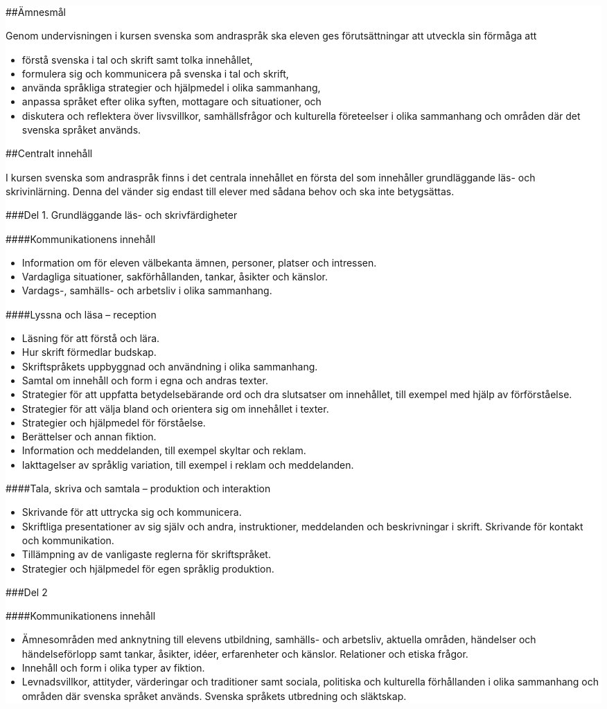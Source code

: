 ##Ämnesmål

Genom undervisningen i kursen svenska som andraspråk ska eleven ges förutsättningar­ att utveckla sin förmåga att

*    förstå svenska i tal och skrift samt tolka innehållet,
*    formulera sig och kommunicera på svenska i tal och skrift,
*    använda språkliga strategier och hjälpmedel i olika sammanhang,
*    anpassa språket efter olika syften, mottagare och situationer, och
*    diskutera och reflektera över livsvillkor, samhällsfrågor och kulturella ­företeelser i olika sammanhang och områden där det svenska språket används.


##Centralt innehåll

I kursen svenska som andraspråk finns i det centrala innehållet en första del som innehåller grundläggande läs- och skrivinlärning. Denna del vänder sig endast till elever med sådana behov och ska inte betygsättas.

###Del 1. Grundläggande läs- och skrivfärdigheter

####Kommunikationens innehåll

*    Information om för eleven välbekanta ämnen, personer, platser och intressen.
*    Vardagliga situationer, sakförhållanden, tankar, åsikter och känslor.
*    Vardags-, samhälls- och arbetsliv i olika sammanhang.

####Lyssna och läsa – reception

*    Läsning för att förstå och lära.
*    Hur skrift förmedlar budskap.
*    Skriftspråkets uppbyggnad och användning i olika sammanhang.
*    Samtal om innehåll och form i egna och andras texter.
*    Strategier för att uppfatta betydelsebärande ord och dra slutsatser om innehållet, till exempel med hjälp av förförståelse.
*    Strategier för att välja bland och orientera sig om innehållet i texter.
*    Strategier och hjälpmedel för förståelse.
*    Berättelser och annan fiktion.
*    Information och meddelanden, till exempel skyltar och reklam.
*    Iakttagelser av språklig variation, till exempel i reklam och meddelanden.

####Tala, skriva och samtala – produktion och interaktion

*    Skrivande för att uttrycka sig och kommunicera.
*    Skriftliga presentationer av sig själv och andra, instruktioner, meddelanden och beskrivningar i skrift. Skrivande för kontakt och kommunikation.
*    Tillämpning av de vanligaste reglerna för skriftspråket.
*    Strategier och hjälpmedel för egen språklig produktion.

###Del 2

####Kommunikationens innehåll

*    Ämnesområden med anknytning till elevens utbildning, samhälls- och arbetsliv, aktuella områden, händelser och händelseförlopp samt tankar, åsikter, idéer, erfarenheter och känslor. Relationer och etiska frågor.
*    Innehåll och form i olika typer av fiktion.
*    Levnadsvillkor, attityder, värderingar och traditioner samt sociala, politiska och kulturella förhållanden i olika sammanhang och områden där svenska språket används. Svenska språkets utbredning och släktskap.
